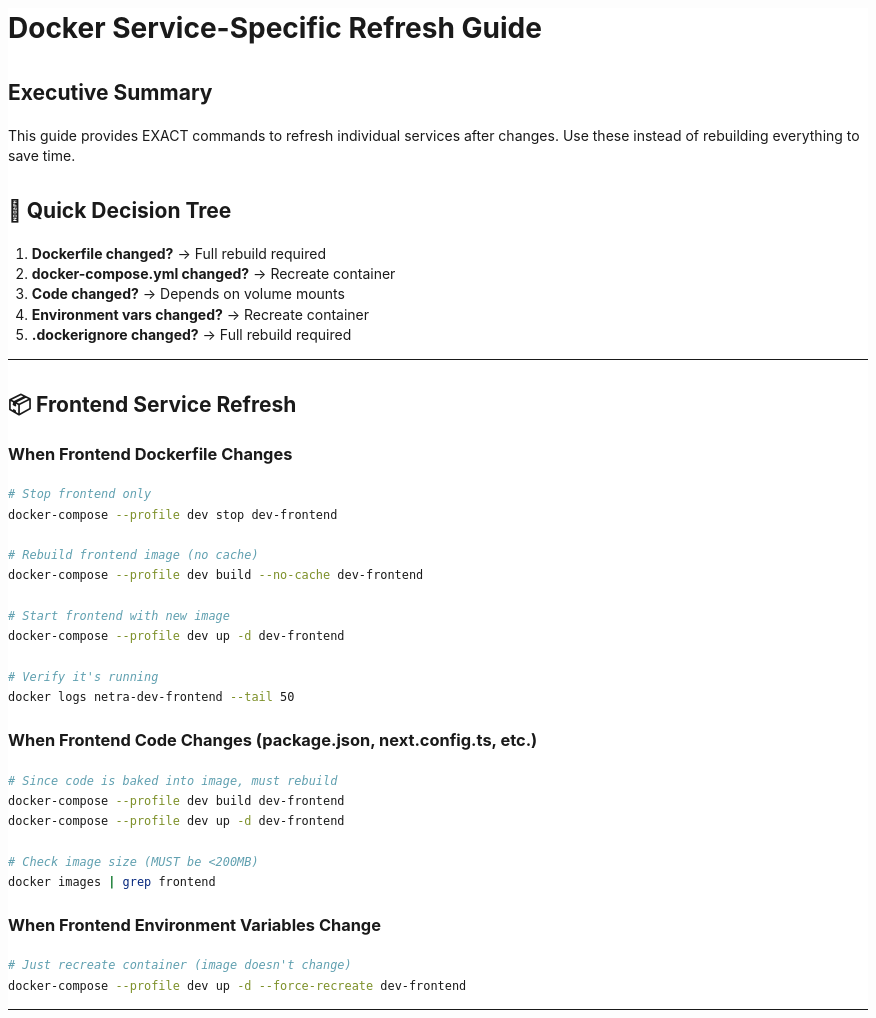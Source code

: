 # Docker Service-Specific Refresh Guide

## Executive Summary
This guide provides EXACT commands to refresh individual services after changes. Use these instead of rebuilding everything to save time.

## 🎯 Quick Decision Tree
1. **Dockerfile changed?** → Full rebuild required
2. **docker-compose.yml changed?** → Recreate container
3. **Code changed?** → Depends on volume mounts
4. **Environment vars changed?** → Recreate container
5. **.dockerignore changed?** → Full rebuild required

---

## 📦 Frontend Service Refresh

### When Frontend Dockerfile Changes
```bash
# Stop frontend only
docker-compose --profile dev stop dev-frontend

# Rebuild frontend image (no cache)
docker-compose --profile dev build --no-cache dev-frontend

# Start frontend with new image
docker-compose --profile dev up -d dev-frontend

# Verify it's running
docker logs netra-dev-frontend --tail 50
```

### When Frontend Code Changes (package.json, next.config.ts, etc.)
```bash
# Since code is baked into image, must rebuild
docker-compose --profile dev build dev-frontend
docker-compose --profile dev up -d dev-frontend

# Check image size (MUST be <200MB)
docker images | grep frontend
```

### When Frontend Environment Variables Change
```bash
# Just recreate container (image doesn't change)
docker-compose --profile dev up -d --force-recreate dev-frontend
```

---
